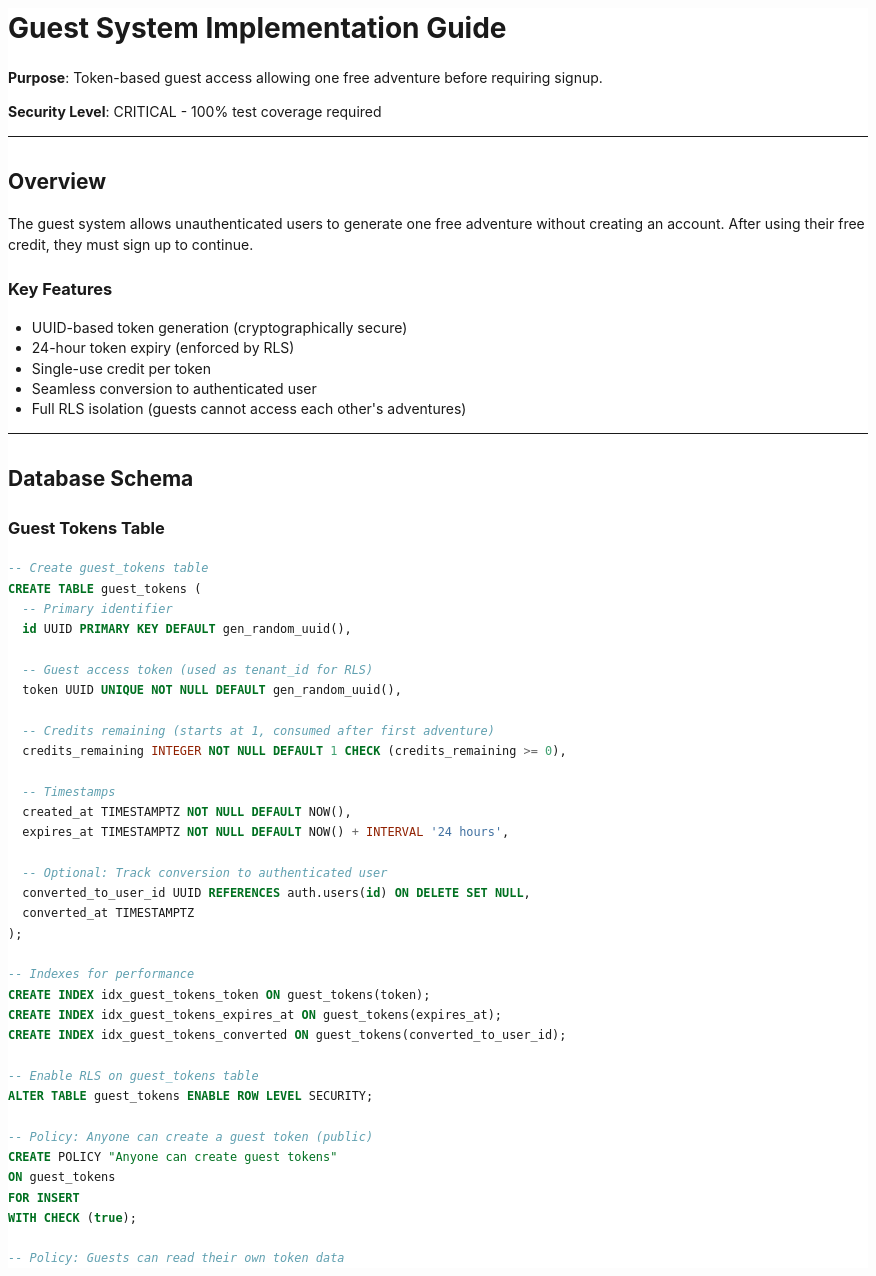 # Guest System Implementation Guide

**Purpose**: Token-based guest access allowing one free adventure before requiring signup.

**Security Level**: CRITICAL - 100% test coverage required

---

## Overview

The guest system allows unauthenticated users to generate one free adventure without creating an account. After using their free credit, they must sign up to continue.

### Key Features

- UUID-based token generation (cryptographically secure)
- 24-hour token expiry (enforced by RLS)
- Single-use credit per token
- Seamless conversion to authenticated user
- Full RLS isolation (guests cannot access each other's adventures)

---

## Database Schema

### Guest Tokens Table

```sql
-- Create guest_tokens table
CREATE TABLE guest_tokens (
  -- Primary identifier
  id UUID PRIMARY KEY DEFAULT gen_random_uuid(),

  -- Guest access token (used as tenant_id for RLS)
  token UUID UNIQUE NOT NULL DEFAULT gen_random_uuid(),

  -- Credits remaining (starts at 1, consumed after first adventure)
  credits_remaining INTEGER NOT NULL DEFAULT 1 CHECK (credits_remaining >= 0),

  -- Timestamps
  created_at TIMESTAMPTZ NOT NULL DEFAULT NOW(),
  expires_at TIMESTAMPTZ NOT NULL DEFAULT NOW() + INTERVAL '24 hours',

  -- Optional: Track conversion to authenticated user
  converted_to_user_id UUID REFERENCES auth.users(id) ON DELETE SET NULL,
  converted_at TIMESTAMPTZ
);

-- Indexes for performance
CREATE INDEX idx_guest_tokens_token ON guest_tokens(token);
CREATE INDEX idx_guest_tokens_expires_at ON guest_tokens(expires_at);
CREATE INDEX idx_guest_tokens_converted ON guest_tokens(converted_to_user_id);

-- Enable RLS on guest_tokens table
ALTER TABLE guest_tokens ENABLE ROW LEVEL SECURITY;

-- Policy: Anyone can create a guest token (public)
CREATE POLICY "Anyone can create guest tokens"
ON guest_tokens
FOR INSERT
WITH CHECK (true);

-- Policy: Guests can read their own token data
```